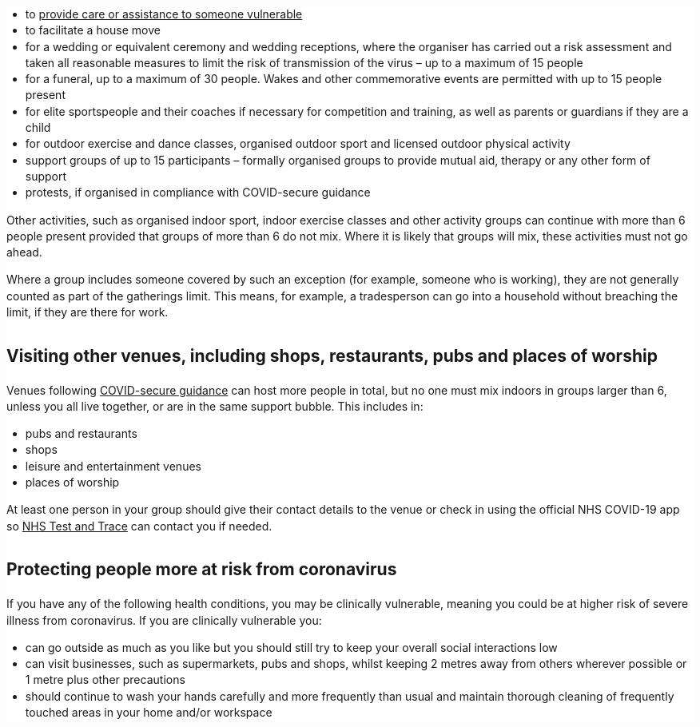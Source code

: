 -   to [provide care or assistance to someone vulnerable](https://www.gov.uk/government/publications/coronavirus-covid-19-providing-unpaid-care/guidance-for-those-who-provide-unpaid-care-to-friends-or-family)
-   to facilitate a house move
-   for a wedding or equivalent ceremony and wedding receptions, where the organiser has carried out a risk assessment and taken all reasonable measures to limit the risk of transmission of the virus – up to a maximum of 15 people
-   for a funeral, up to a maximum of 30 people. Wakes and other commemorative events are permitted with up to 15 people present
-   for elite sportspeople and their coaches if necessary for competition and training, as well as parents or guardians if they are a child
-   for outdoor exercise and dance classes, organised outdoor sport and licensed outdoor physical activity
-   support groups of up to 15 participants – formally organised groups to provide mutual aid, therapy or any other form of support
-   protests, if organised in compliance with COVID-secure guidance

Other activities, such as organised indoor sport, indoor exercise classes and other activity groups can continue with more than 6 people present provided that groups of more than 6 do not mix. Where it is likely that groups will mix, these activities must not go ahead.

Where a group includes someone covered by such an exception (for example, someone who is working), they are not generally counted as part of the gatherings limit. This means, for example, a tradesperson can go into a household without breaching the limit, if they are there for work.

## Visiting other venues, including shops, restaurants, pubs and places of worship

Venues following [COVID-secure guidance](https://www.gov.uk/guidance/working-safely-during-coronavirus-covid-19) can host more people in total, but no one must mix indoors in groups larger than 6, unless you all live together, or are in the same support bubble. This includes in:

-   pubs and restaurants
-   shops
-   leisure and entertainment venues
-   places of worship

At least one person in your group should give their contact details to the venue or check in using the official NHS COVID-19 app so [NHS Test and Trace](https://www.gov.uk/guidance/nhs-test-and-trace-how-it-works) can contact you if needed.

## Protecting people more at risk from coronavirus

If you have any of the following health conditions, you may be clinically vulnerable, meaning you could be at higher risk of severe illness from coronavirus. If you are clinically vulnerable you:

-   can go outside as much as you like but you should still try to keep your overall social interactions low
-   can visit businesses, such as supermarkets, pubs and shops, whilst keeping 2 metres away from others wherever possible or 1 metre plus other precautions
-   should continue to wash your hands carefully and more frequently than usual and maintain thorough cleaning of frequently touched areas in your home and/or workspace
